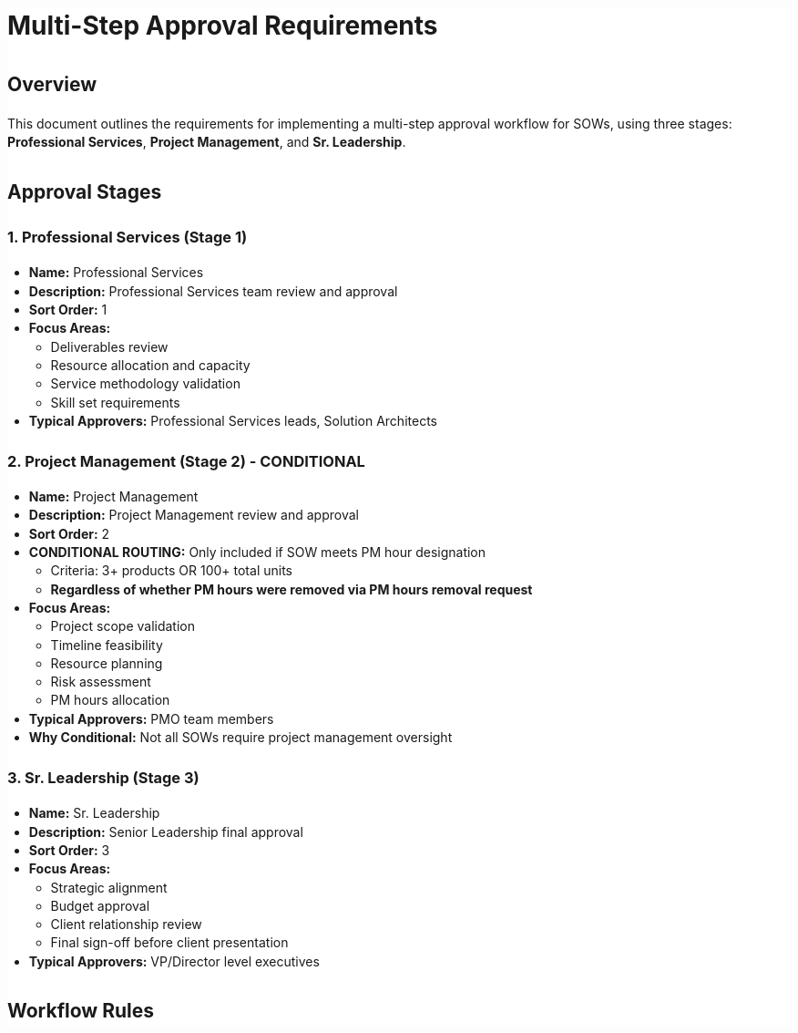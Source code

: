 # Multi-Step Approval Requirements

## Overview

This document outlines the requirements for implementing a multi-step approval workflow for SOWs, using three stages: **Professional Services**, **Project Management**, and **Sr. Leadership**.

## Approval Stages

### 1. Professional Services (Stage 1)
- **Name:** Professional Services
- **Description:** Professional Services team review and approval
- **Sort Order:** 1
- **Focus Areas:**
  - Deliverables review
  - Resource allocation and capacity
  - Service methodology validation
  - Skill set requirements
- **Typical Approvers:** Professional Services leads, Solution Architects

### 2. Project Management (Stage 2) - CONDITIONAL
- **Name:** Project Management
- **Description:** Project Management review and approval
- **Sort Order:** 2
- **CONDITIONAL ROUTING:** Only included if SOW meets PM hour designation
  - Criteria: 3+ products OR 100+ total units
  - **Regardless of whether PM hours were removed via PM hours removal request**
- **Focus Areas:**
  - Project scope validation
  - Timeline feasibility
  - Resource planning
  - Risk assessment
  - PM hours allocation
- **Typical Approvers:** PMO team members
- **Why Conditional:** Not all SOWs require project management oversight

### 3. Sr. Leadership (Stage 3)
- **Name:** Sr. Leadership
- **Description:** Senior Leadership final approval
- **Sort Order:** 3
- **Focus Areas:**
  - Strategic alignment
  - Budget approval
  - Client relationship review
  - Final sign-off before client presentation
- **Typical Approvers:** VP/Director level executives

## Workflow Rules
